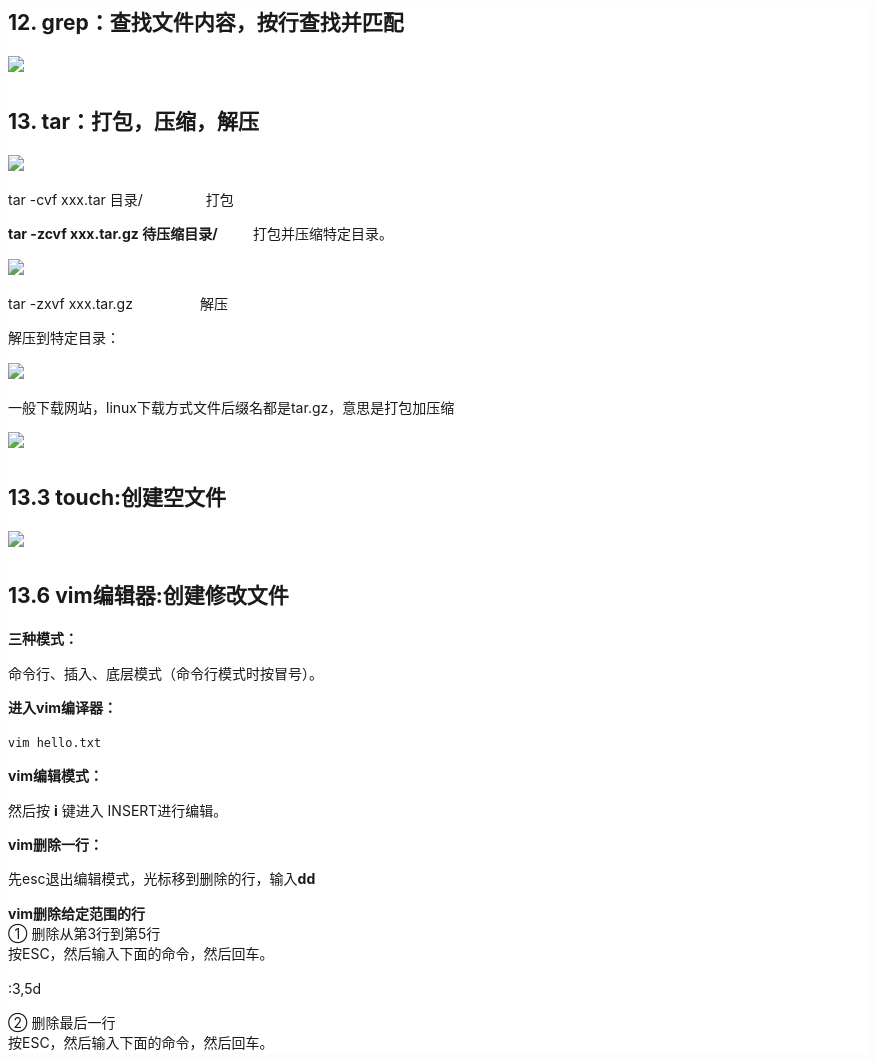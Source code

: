 ## 12\. grep：查找文件内容，按行查找并匹配

![](https://i-blog.csdnimg.cn/blog_migrate/2f8e22184d8d70dc9c08f19f57fda40c.png)

## 13\. tar：打包，压缩，解压

![](https://i-blog.csdnimg.cn/blog_migrate/14b1ffcc68ec311af89060d3d1f2d47b.png)

tar -cvf xxx.tar 目录/                打包 

**tar -zcvf xxx.tar.gz 待压缩目录/**         打包并压缩特定目录。

![](https://i-blog.csdnimg.cn/blog_migrate/869947979b6bae49bafbba65bd8010e6.png)

tar -zxvf xxx.tar.gz                 解压

解压到特定目录：

![](https://i-blog.csdnimg.cn/blog_migrate/34f776493b0a22c6680872bf2274f0c2.png)

一般下载网站，linux下载方式文件后缀名都是tar.gz，意思是打包加压缩

![](https://i-blog.csdnimg.cn/blog_migrate/b39a4c0e5539b368a515fec06ad2408a.png)

## 13.3 touch:创建空文件

![](https://i-blog.csdnimg.cn/blog_migrate/c096b9603f6e7baacee394d87ade90ad.png)

## 13.6 vim编辑器:创建修改文件

**三种模式：**

命令行、插入、底层模式（命令行模式时按冒号）。

**进入vim编译器：**

`vim hello.txt` 

**vim编辑模式：**

然后按 **i** 键进入 INSERT进行编辑。

**vim删除一行：**

先esc退出编辑模式，光标移到删除的行，输入**dd**

**vim删除给定范围的行**  
① 删除从第3行到第5行  
按ESC，然后输入下面的命令，然后回车。

:3,5d

  
② 删除最后一行  
按ESC，然后输入下面的命令，然后回车。

